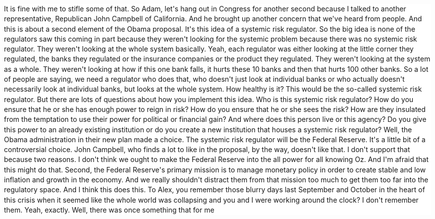 It is fine with me to stifle some of that.
So Adam, let's hang out in Congress for another second
because I talked to another representative,
Republican John Campbell of California.
And he brought up another concern
that we've heard from people.
And this is about a second element of the Obama proposal.
It's this idea of a systemic risk regulator.
So the big idea is
none of the regulators saw this coming in part
because they weren't looking for the systemic problem
because there was no systemic risk regulator.
They weren't looking at the whole system basically.
Yeah, each regulator was either looking
at the little corner they regulated,
the banks they regulated or the insurance companies
or the product they regulated.
They weren't looking at the system as a whole.
They weren't looking at how if this one bank falls,
it hurts these 10 banks
and then that hurts 100 other banks.
So a lot of people are saying,
we need a regulator who does that,
who doesn't just look at individual banks
or who actually doesn't necessarily look
at individual banks, but looks at the whole system.
How healthy is it?
This would be the so-called systemic risk regulator.
But there are lots of questions
about how you implement this idea.
Who is this systemic risk regulator?
How do you ensure that he or she has enough power
to reign in risk?
How do you ensure that he or she sees the risk?
How are they insulated from the temptation
to use their power for political or financial gain?
And where does this person live or this agency?
Do you give this power to an already existing institution
or do you create a new institution
that houses a systemic risk regulator?
Well, the Obama administration in their new plan
made a choice.
The systemic risk regulator will be the Federal Reserve.
It's a little bit of a controversial choice.
John Campbell, who finds a lot to like
in the proposal, by the way, doesn't like that.
I don't support that because two reasons.
I don't think we ought to make the Federal Reserve
into the all power for all knowing Oz.
And I'm afraid that this might do that.
Second, the Federal Reserve's primary mission
is to manage monetary policy in order to create
stable and low inflation and growth in the economy.
And we really shouldn't distract them
from that mission too much to get them too far
into the regulatory space.
And I think this does this.
To Alex, you remember those blurry days
last September and October in the heart of this crisis
when it seemed like the whole world was collapsing
and you and I were working around the clock?
I don't remember them.
Yeah, exactly.
Well, there was once something that for me